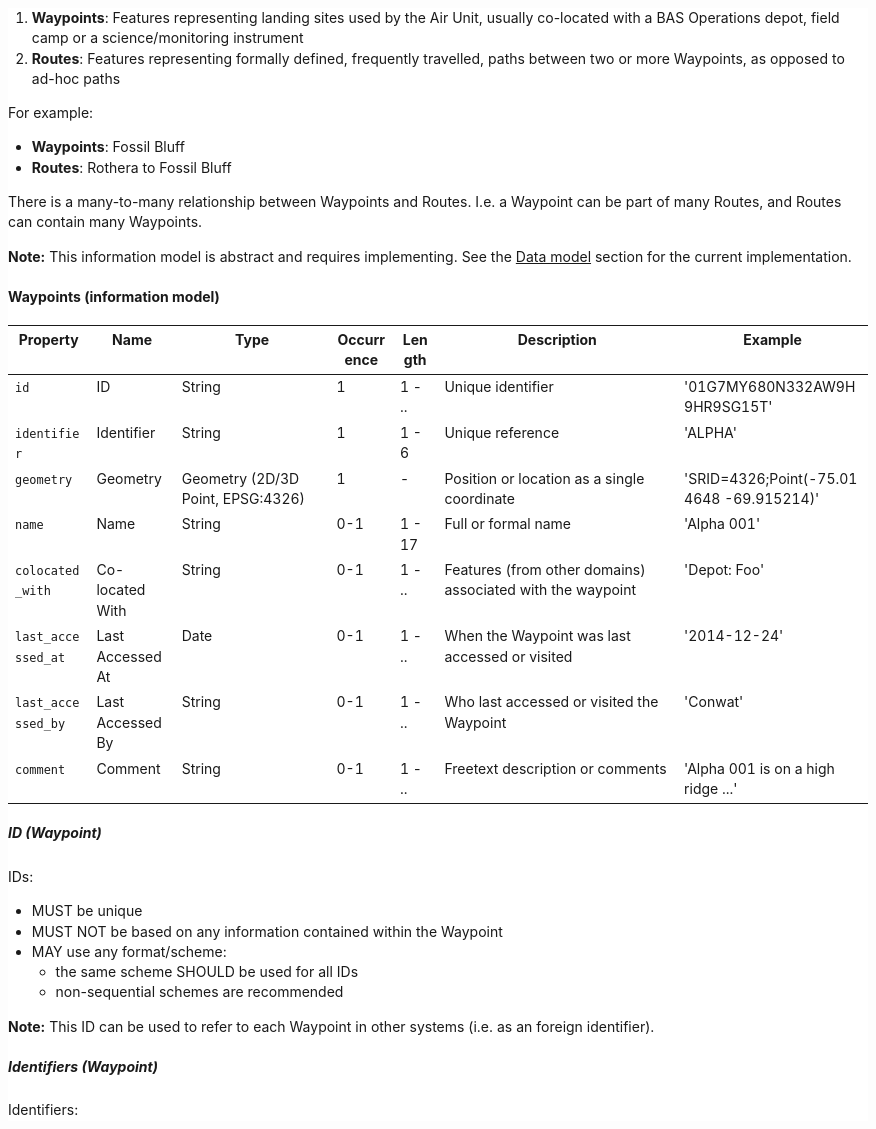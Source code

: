 1. **Waypoints**: Features representing landing sites used by the Air Unit, usually co-located with a BAS Operations 
   depot, field camp or a science/monitoring instrument 
2. **Routes**: Features representing formally defined, frequently travelled, paths between two or more Waypoints, as 
   opposed to ad-hoc paths

For example:

* **Waypoints**: Fossil Bluff
* **Routes**: Rothera to Fossil Bluff

There is a many-to-many relationship between Waypoints and Routes. I.e. a Waypoint can be part of many Routes, and 
Routes can contain many Waypoints.

**Note:** This information model is abstract and requires implementing. See the [Data model](#data-model) section for 
the current implementation.

#### Waypoints (information model)

| Property           | Name             | Type                              | Occurrence | Length | Description                                                | Example                                   |
|--------------------|------------------|-----------------------------------|------------|--------|------------------------------------------------------------|-------------------------------------------|
| `id`               | ID               | String                            | 1          | 1 - .. | Unique identifier                                          | '01G7MY680N332AW9H9HR9SG15T'              |
| `identifier`       | Identifier       | String                            | 1          | 1 - 6  | Unique reference                                           | 'ALPHA'                                   |
| `geometry`         | Geometry         | Geometry (2D/3D Point, EPSG:4326) | 1          | -      | Position or location as a single coordinate                | 'SRID=4326;Point(-75.014648 -69.915214)'  |
| `name`             | Name             | String                            | 0-1        | 1 - 17 | Full or formal name                                        | 'Alpha 001'                               |
| `colocated_with`   | Co-located With  | String                            | 0-1        | 1 - .. | Features (from other domains) associated with the waypoint | 'Depot: Foo'                              |
| `last_accessed_at` | Last Accessed At | Date                              | 0-1        | 1 - .. | When the Waypoint was last accessed or visited             | '2014-12-24'                              |
| `last_accessed_by` | Last Accessed By | String                            | 0-1        | 1 - .. | Who last accessed or visited the Waypoint                  | 'Conwat'                                  |                            
| `comment`          | Comment          | String                            | 0-1        | 1 - .. | Freetext description or comments                           | 'Alpha 001 is on a high ridge ...'        |

##### ID (Waypoint)

IDs:

* MUST be unique
* MUST NOT be based on any information contained within the Waypoint
* MAY use any format/scheme:
  * the same scheme SHOULD be used for all IDs
  * non-sequential schemes are recommended

**Note:** This ID can be used to refer to each Waypoint in other systems (i.e. as an foreign identifier).

##### Identifiers (Waypoint)

Identifiers:
